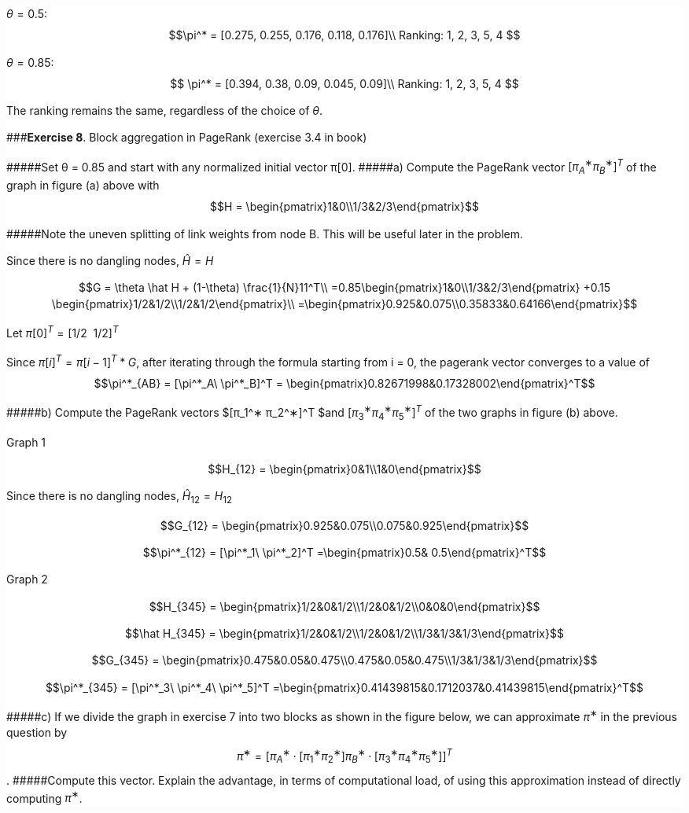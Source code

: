 $\theta = 0.5:$
$$\pi^* = [0.275, 0.255, 0.176, 0.118, 0.176]\\
Ranking: 1, 2, 3, 5, 4
$$

$\theta = 0.85:$
$$
\pi^* = [0.394, 0.38, 0.09, 0.045, 0.09]\\
Ranking: 1, 2, 3, 5, 4
$$

The ranking remains the same, regardless of the choice of $\theta$.

###**Exercise 8**. Block aggregation in PageRank (exercise 3.4 in book)

#####Set θ = 0.85 and start with any normalized initial vector π[0].
#####a) Compute the PageRank vector $[π_A^∗ π_B^∗ ]^T$ of the graph in figure (a) above with $$H = \begin{pmatrix}1&0\\1/3&2/3\end{pmatrix}$$

#####Note the uneven splitting of link weights from node B. This will be useful later in the problem.

Since there is no dangling nodes, $\hat H = H$

$$G = \theta \hat H + (1-\theta) \frac{1}{N}11^T\\
=0.85\begin{pmatrix}1&0\\1/3&2/3\end{pmatrix} +0.15 \begin{pmatrix}1/2&1/2\\1/2&1/2\end{pmatrix}\\
=\begin{pmatrix}0.925&0.075\\0.35833&0.64166\end{pmatrix}$$

Let $\pi[0]^T = [1/2\ \ 1/2]^T$

Since $\pi[i]^T = \pi[i-1]^T*G$, after iterating through the formula starting from i = 0, the pagerank vector converges to a value of $$\pi^*_{AB} = [\pi^*_A\ \pi^*_B]^T = \begin{pmatrix}0.82671998&0.17328002\end{pmatrix}^T$$


#####b) Compute the PageRank vectors $[π_1^∗ π_2^∗]^T $and $[π_3^∗ π_4^∗ π_5^∗]^T$ of the two graphs in figure (b) above.

Graph 1

$$H_{12} = \begin{pmatrix}0&1\\1&0\end{pmatrix}$$

Since there is no dangling nodes, $\hat H_{12} = H_{12}$

$$G_{12} = \begin{pmatrix}0.925&0.075\\0.075&0.925\end{pmatrix}$$

$$\pi^*_{12} = [\pi^*_1\ \pi^*_2]^T =\begin{pmatrix}0.5&  0.5\end{pmatrix}^T$$

Graph 2

$$H_{345} = \begin{pmatrix}1/2&0&1/2\\1/2&0&1/2\\0&0&0\end{pmatrix}$$

$$\hat H_{345} = \begin{pmatrix}1/2&0&1/2\\1/2&0&1/2\\1/3&1/3&1/3\end{pmatrix}$$

$$G_{345} = \begin{pmatrix}0.475&0.05&0.475\\0.475&0.05&0.475\\1/3&1/3&1/3\end{pmatrix}$$

$$\pi^*_{345} = [\pi^*_3\ \pi^*_4\ \pi^*_5]^T =\begin{pmatrix}0.41439815&0.1712037&0.41439815\end{pmatrix}^T$$

#####c) If we divide the graph in exercise 7 into two blocks as shown in the figure below, we can approximate $π^∗$ in the previous question by
$$\hat π^∗ = [π_A^∗ · [π_1^∗ π_2^∗] π_B^∗ · [π_3^∗ π_4^∗ π_5^∗]]^T $$.
#####Compute this vector. Explain the advantage, in terms of computational load, of using this approximation instead of directly computing $π^∗$.
